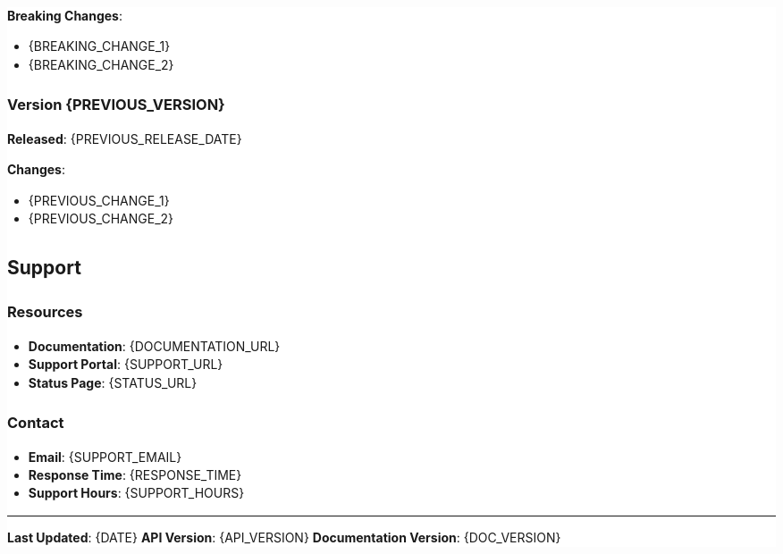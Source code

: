 **Breaking Changes**:

- {BREAKING_CHANGE_1}
- {BREAKING_CHANGE_2}

### Version {PREVIOUS_VERSION}

**Released**: {PREVIOUS_RELEASE_DATE}

**Changes**:

- {PREVIOUS_CHANGE_1}
- {PREVIOUS_CHANGE_2}

## Support

### Resources

- **Documentation**: {DOCUMENTATION_URL}
- **Support Portal**: {SUPPORT_URL}
- **Status Page**: {STATUS_URL}

### Contact

- **Email**: {SUPPORT_EMAIL}
- **Response Time**: {RESPONSE_TIME}
- **Support Hours**: {SUPPORT_HOURS}

---

**Last Updated**: {DATE}
**API Version**: {API_VERSION}
**Documentation Version**: {DOC_VERSION}
